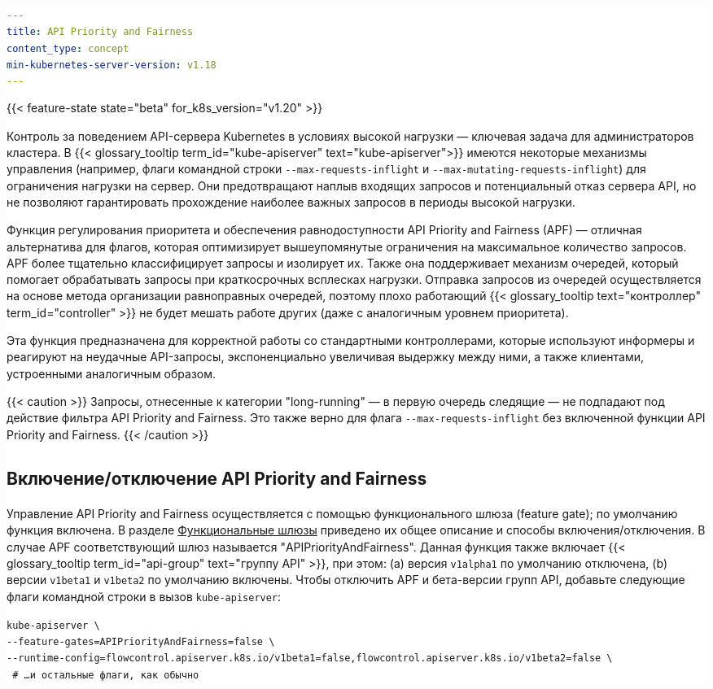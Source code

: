 ```yaml
---
title: API Priority and Fairness
content_type: concept
min-kubernetes-server-version: v1.18
---
```




{{< feature-state state="beta"  for_k8s_version="v1.20" >}}

Контроль за поведением API-сервера Kubernetes в условиях высокой нагрузки — ключевая задача для администраторов кластера. В {{< glossary_tooltip term_id="kube-apiserver" text="kube-apiserver">}} имеются некоторые механизмы управления (например, флаги командной строки `--max-requests-inflight` и `--max-mutating-requests-inflight`) для ограничения нагрузки на сервер. Они предотвращают наплыв входящих запросов и потенциальный отказ сервера API, но не позволяют гарантировать прохождение наиболее важных запросов в периоды высокой нагрузки.

Функция регулирования приоритета и обеспечения равнодоступности API Priority and Fairness (APF) — отличная  альтернатива для флагов, которая оптимизирует вышеупомянутые ограничения на максимальное количество запросов. APF более тщательно классифицирует запросы и изолирует их. Также она поддерживает механизм очередей, который помогает обрабатывать запросы при краткосрочных всплесках нагрузки. Отправка запросов из очередей осуществляется на основе метода организации равноправных очередей, поэтому плохо работающий {{< glossary_tooltip text="контроллер" term_id="controller" >}} не будет мешать работе других (даже с аналогичным уровнем приоритета).

Эта функция предназначена для корректной работы со стандартными контроллерами, которые используют информеры и реагируют на неудачные API-запросы, экспоненциально увеличивая выдержку между ними, а также клиентами, устроенными аналогичным образом.

{{< caution >}}
Запросы, отнесенные к категории "long-running" — в первую очередь следящие — не подпадают под действие фильтра API Priority and Fairness. Это также верно для флага `--max-requests-inflight` без включенной функции API Priority and Fairness.
{{< /caution >}}



## Включение/отключение API Priority and Fairness

Управление API Priority and Fairness осуществляется с помощью функционального шлюза (feature gate); по умолчанию функция включена. В разделе [Функциональные шлюзы](/docs/reference/command-line-tools-reference/feature-gates/) приведено их общее описание и способы включения/отключения. В случае APF соответствующий шлюз называется "APIPriorityAndFairness". Данная функция также включает {{< glossary_tooltip term_id="api-group" text="группу API" >}}, при этом: (a) версия `v1alpha1` по умолчанию отключена, (b) версии `v1beta1` и `v1beta2` по умолчанию включены. Чтобы отключить APF и бета-версии групп API, добавьте следующие флаги командной строки в вызов `kube-apiserver`:

```shell
kube-apiserver \
--feature-gates=APIPriorityAndFairness=false \
--runtime-config=flowcontrol.apiserver.k8s.io/v1beta1=false,flowcontrol.apiserver.k8s.io/v1beta2=false \
 # …и остальные флаги, как обычно
```
